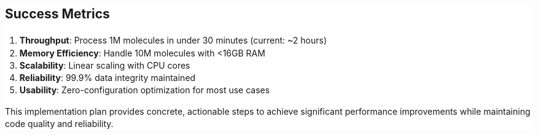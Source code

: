 ## Success Metrics

1. **Throughput**: Process 1M molecules in under 30 minutes (current: ~2 hours)
2. **Memory Efficiency**: Handle 10M molecules with <16GB RAM
3. **Scalability**: Linear scaling with CPU cores
4. **Reliability**: 99.9% data integrity maintained
5. **Usability**: Zero-configuration optimization for most use cases

This implementation plan provides concrete, actionable steps to achieve significant performance improvements while maintaining code quality and reliability.